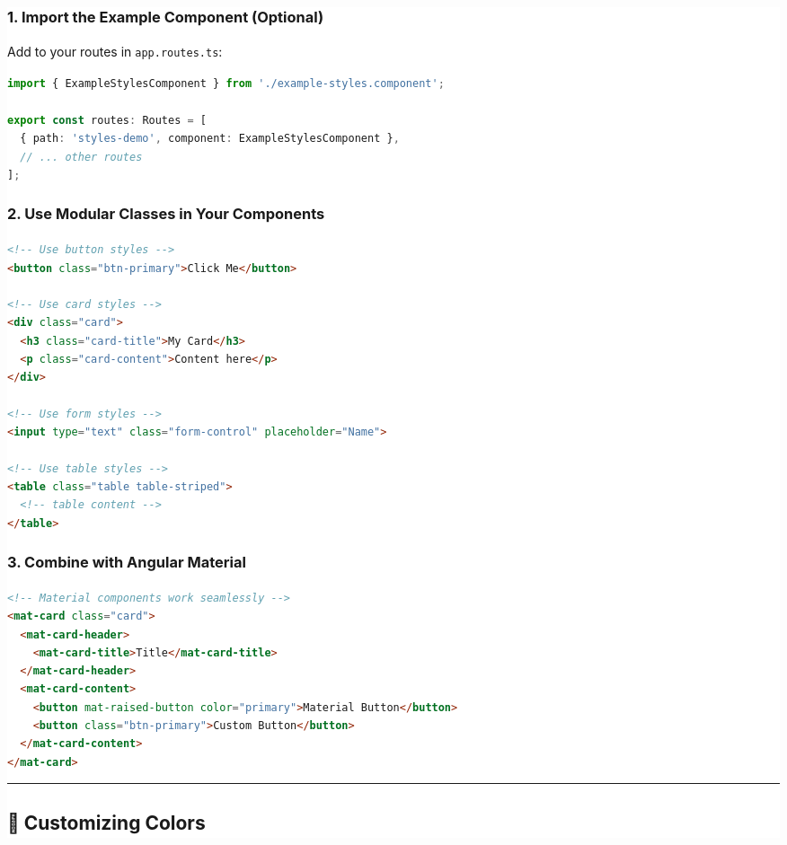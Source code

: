 ### 1. **Import the Example Component** (Optional)

Add to your routes in `app.routes.ts`:
```typescript
import { ExampleStylesComponent } from './example-styles.component';

export const routes: Routes = [
  { path: 'styles-demo', component: ExampleStylesComponent },
  // ... other routes
];
```

### 2. **Use Modular Classes in Your Components**

```html
<!-- Use button styles -->
<button class="btn-primary">Click Me</button>

<!-- Use card styles -->
<div class="card">
  <h3 class="card-title">My Card</h3>
  <p class="card-content">Content here</p>
</div>

<!-- Use form styles -->
<input type="text" class="form-control" placeholder="Name">

<!-- Use table styles -->
<table class="table table-striped">
  <!-- table content -->
</table>
```

### 3. **Combine with Angular Material**

```html
<!-- Material components work seamlessly -->
<mat-card class="card">
  <mat-card-header>
    <mat-card-title>Title</mat-card-title>
  </mat-card-header>
  <mat-card-content>
    <button mat-raised-button color="primary">Material Button</button>
    <button class="btn-primary">Custom Button</button>
  </mat-card-content>
</mat-card>
```

---

## 🎨 Customizing Colors
